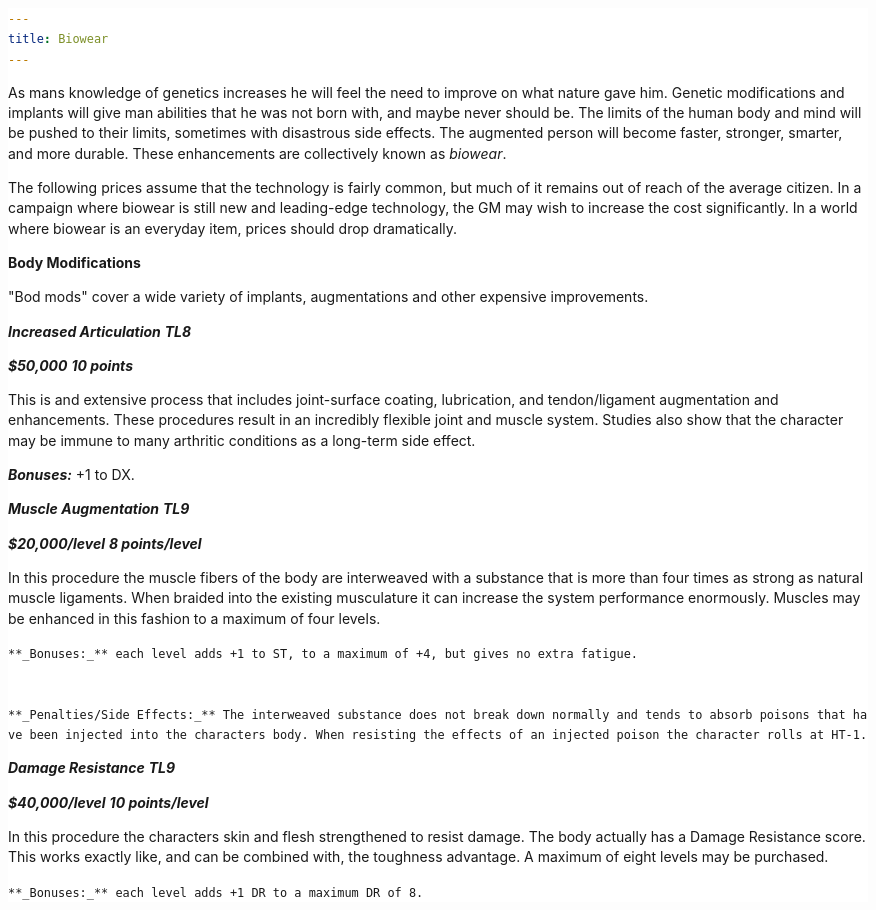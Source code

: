 ```yaml
---
title: Biowear
---
```


As mans knowledge of genetics increases he will feel the need to improve on what nature gave him. Genetic modifications and implants will give man abilities that he was not born with, and maybe never should be. The limits of the human body and mind will be pushed to their limits, sometimes with disastrous side effects. The augmented person will become faster, stronger, smarter, and more durable. These enhancements are collectively known as _biowear_.

The following prices assume that the technology is fairly common, but much of it remains out of reach of the average citizen. In a campaign where biowear is still new and leading-edge technology, the GM may wish to increase the cost significantly. In a world where biowear is an everyday item, prices should drop dramatically.

**Body Modifications**

"Bod mods" cover a wide variety of implants, augmentations and other expensive improvements.

**_Increased Articulation_** **_TL8_**

**_$50,000_** **_10 points_**

This is and extensive process that includes joint-surface coating, lubrication, and tendon/ligament augmentation and enhancements. These procedures result in an incredibly flexible joint and muscle system. Studies also show that the character may be immune to many arthritic conditions as a long-term side effect.

**_Bonuses:_** +1 to DX.

**_Muscle Augmentation_** **_TL9_**

**_$20,000/level_** **_8 points/level_**

In this procedure the muscle fibers of the body are interweaved with a substance that is more than four times as strong as natural muscle ligaments. When braided into the existing musculature it can increase the system performance enormously. Muscles may be enhanced in this fashion to a maximum of four levels.


    **_Bonuses:_** each level adds +1 to ST, to a maximum of +4, but gives no extra fatigue.


    **_Penalties/Side Effects:_** The interweaved substance does not break down normally and tends to absorb poisons that have been injected into the characters body. When resisting the effects of an injected poison the character rolls at HT-1.

**_Damage Resistance_** **_TL9_**

**_$40,000/level_** **_10 points/level_**

In this procedure the characters skin and flesh strengthened to resist damage. The body actually has a Damage Resistance score. This works exactly like, and can be combined with, the toughness advantage. A maximum of eight levels may be purchased.


    **_Bonuses:_** each level adds +1 DR to a maximum DR of 8.
